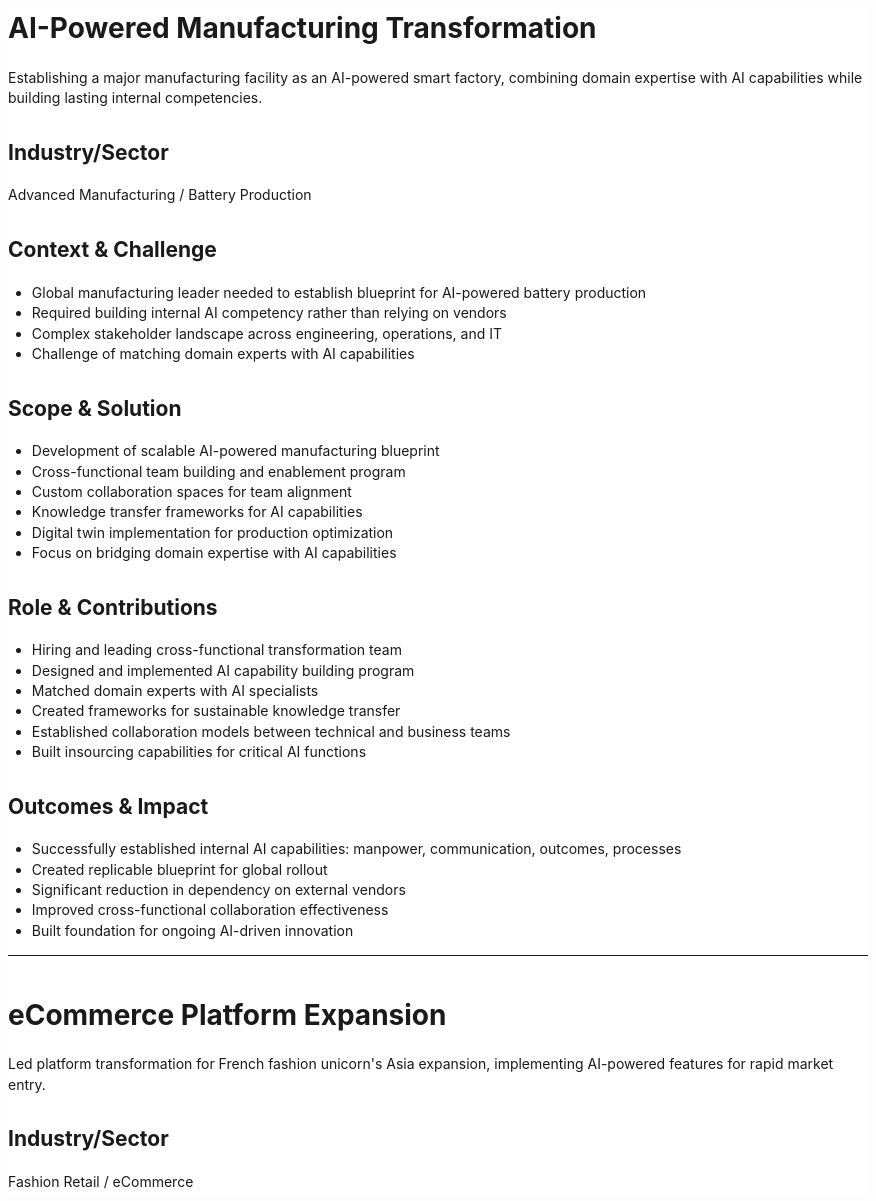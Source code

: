 # AI-Powered Manufacturing Transformation

Establishing a major manufacturing facility as an AI-powered smart factory, combining domain expertise with AI capabilities while building lasting internal competencies.

## Industry/Sector
Advanced Manufacturing / Battery Production

## Context & Challenge
- Global manufacturing leader needed to establish blueprint for AI-powered battery production
- Required building internal AI competency rather than relying on vendors
- Complex stakeholder landscape across engineering, operations, and IT
- Challenge of matching domain experts with AI capabilities

## Scope & Solution
- Development of scalable AI-powered manufacturing blueprint
- Cross-functional team building and enablement program
- Custom collaboration spaces for team alignment
- Knowledge transfer frameworks for AI capabilities
- Digital twin implementation for production optimization
- Focus on bridging domain expertise with AI capabilities

## Role & Contributions
- Hiring and leading cross-functional transformation team
- Designed and implemented AI capability building program
- Matched domain experts with AI specialists
- Created frameworks for sustainable knowledge transfer
- Established collaboration models between technical and business teams
- Built insourcing capabilities for critical AI functions

## Outcomes & Impact
- Successfully established internal AI capabilities: manpower, communication, outcomes, processes
- Created replicable blueprint for global rollout
- Significant reduction in dependency on external vendors
- Improved cross-functional collaboration effectiveness
- Built foundation for ongoing AI-driven innovation

---

# eCommerce Platform Expansion

Led platform transformation for French fashion unicorn's Asia expansion, implementing AI-powered features for rapid market entry.

## Industry/Sector
Fashion Retail / eCommerce

